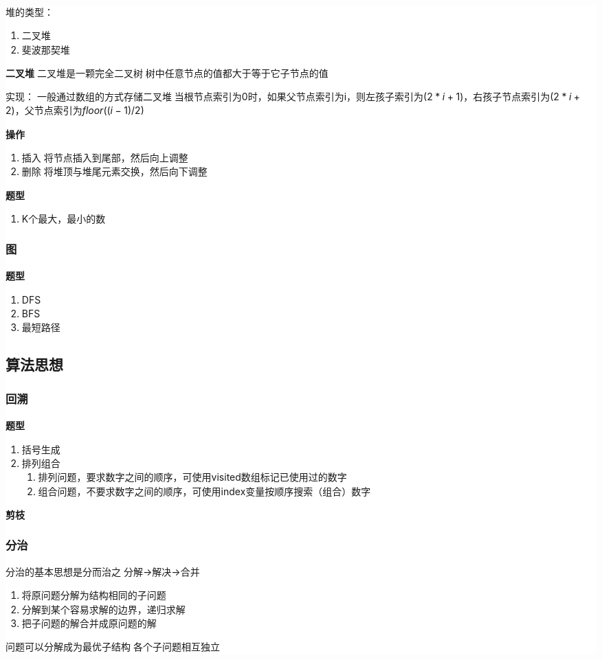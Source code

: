 堆的类型：
1. 二叉堆
2. 斐波那契堆

**二叉堆**
二叉堆是一颗完全二叉树
树中任意节点的值都大于等于它子节点的值

实现：
一般通过数组的方式存储二叉堆
当根节点索引为0时，如果父节点索引为i，则左孩子索引为$(2 * i + 1)$，右孩子节点索引为$(2 * i + 2)$，父节点索引为$floor((i - 1) / 2)$

**操作**
1. 插入
   将节点插入到尾部，然后向上调整
2. 删除
   将堆顶与堆尾元素交换，然后向下调整


**题型**
1. K个最大，最小的数


### 图

**题型**
1. DFS
2. BFS
3. 最短路径


## 算法思想

### 回溯


**题型**
1. 括号生成
2. 排列组合
    1. 排列问题，要求数字之间的顺序，可使用visited数组标记已使用过的数字
    2. 组合问题，不要求数字之间的顺序，可使用index变量按顺序搜索（组合）数字

**剪枝**


### 分治

分治的基本思想是分而治之
分解->解决->合并
1. 将原问题分解为结构相同的子问题
2. 分解到某个容易求解的边界，递归求解
3. 把子问题的解合并成原问题的解

问题可以分解成为最优子结构
各个子问题相互独立
